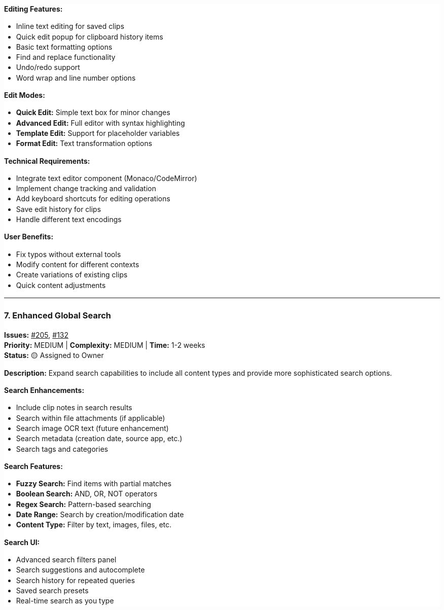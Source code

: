 **Editing Features:**
- Inline text editing for saved clips
- Quick edit popup for clipboard history items
- Basic text formatting options
- Find and replace functionality
- Undo/redo support
- Word wrap and line number options

**Edit Modes:**
- **Quick Edit:** Simple text box for minor changes
- **Advanced Edit:** Full editor with syntax highlighting
- **Template Edit:** Support for placeholder variables
- **Format Edit:** Text transformation options

**Technical Requirements:**
- Integrate text editor component (Monaco/CodeMirror)
- Implement change tracking and validation
- Add keyboard shortcuts for editing operations
- Save edit history for clips
- Handle different text encodings

**User Benefits:**
- Fix typos without external tools
- Modify content for different contexts
- Create variations of existing clips
- Quick content adjustments

---

### 7. Enhanced Global Search
**Issues:** [#205](https://github.com/PasteBar/PasteBarApp/issues/205), [#132](https://github.com/PasteBar/PasteBarApp/issues/132)  
**Priority:** MEDIUM | **Complexity:** MEDIUM | **Time:** 1-2 weeks  
**Status:** 🟡 Assigned to Owner

**Description:**
Expand search capabilities to include all content types and provide more sophisticated search options.

**Search Enhancements:**
- Include clip notes in search results
- Search within file attachments (if applicable)
- Search image OCR text (future enhancement)
- Search metadata (creation date, source app, etc.)
- Search tags and categories

**Search Features:**
- **Fuzzy Search:** Find items with partial matches
- **Boolean Search:** AND, OR, NOT operators
- **Regex Search:** Pattern-based searching
- **Date Range:** Search by creation/modification date
- **Content Type:** Filter by text, images, files, etc.

**Search UI:**
- Advanced search filters panel
- Search suggestions and autocomplete
- Search history for repeated queries
- Saved search presets
- Real-time search as you type
